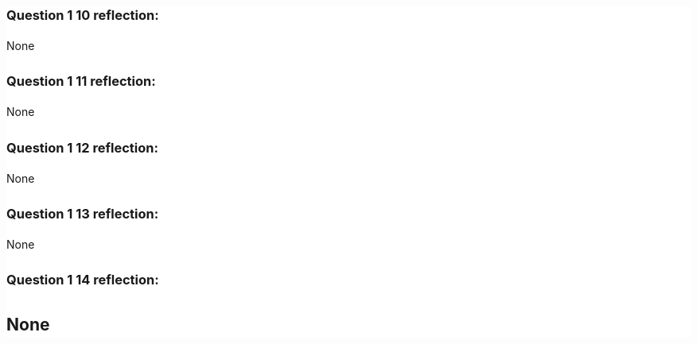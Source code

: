 ### Question 1 10 reflection:
None
### Question 1 11 reflection:
None
### Question 1 12 reflection:
None
### Question 1 13 reflection:
None
### Question 1 14 reflection:
None
---
